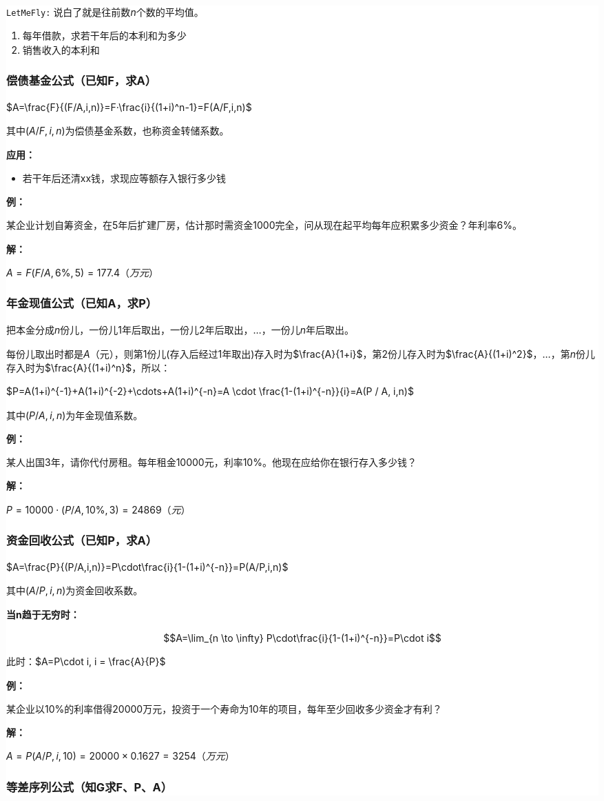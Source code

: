```LetMeFly:``` 说白了就是往前数$n$个数的平均值。

1. 每年借款，求若干年后的本利和为多少
2. 销售收入的本利和

### 偿债基金公式（已知F，求A）

$A=\frac{F}{(F/A,i,n)}=F·\frac{i}{(1+i)^n-1}=F(A/F,i,n)$

其中$(A/F,i,n)$为偿债基金系数，也称资金转储系数。

**应用：**

+ 若干年后还清xx钱，求现应等额存入银行多少钱

**例：**

某企业计划自筹资金，在5年后扩建厂房，估计那时需资金1000完全，问从现在起平均每年应积累多少资金？年利率6%。

**解：**

$A=F(F/A,6\%,5)=177.4（万元）$

### 年金现值公式（已知A，求P）

把本金分成$n$份儿，一份儿$1$年后取出，一份儿$2$年后取出，…，一份儿$n$年后取出。

每份儿取出时都是$A$（元），则第$1$份儿(存入后经过$1$年取出)存入时为$\frac{A}{1+i}$，第$2$份儿存入时为$\frac{A}{(1+i)^2}$，…，第$n$份儿存入时为$\frac{A}{(1+i)^n}$，所以：

$P=A(1+i)^{-1}+A(1+i)^{-2}+\cdots+A(1+i)^{-n}=A \cdot \frac{1-(1+i)^{-n}}{i}=A(P / A, i,n)$

其中$(P / A, i,n)$为年金现值系数。

**例：**

某人出国3年，请你代付房租。每年租金10000元，利率10%。他现在应给你在银行存入多少钱？

**解：**

$P=10000\cdot(P/A,10\%,3)=24869（元）$

### 资金回收公式（已知P，求A）

$A=\frac{P}{(P/A,i,n)}=P\cdot\frac{i}{1-(1+i)^{-n}}=P(A/P,i,n)$

其中$(A / P, i,n)$为资金回收系数。

**当n趋于无穷时：**

$$A=\lim_{n \to \infty}  P\cdot\frac{i}{1-(1+i)^{-n}}=P\cdot i$$

此时：$A=P\cdot i, i = \frac{A}{P}$

**例：**

某企业以10%的利率借得20000万元，投资于一个寿命为10年的项目，每年至少回收多少资金才有利？

**解：**

$A=P(A/P,i,10)=20000\times0.1627=3254（万元）$

### 等差序列公式（知G求F、P、A）

```